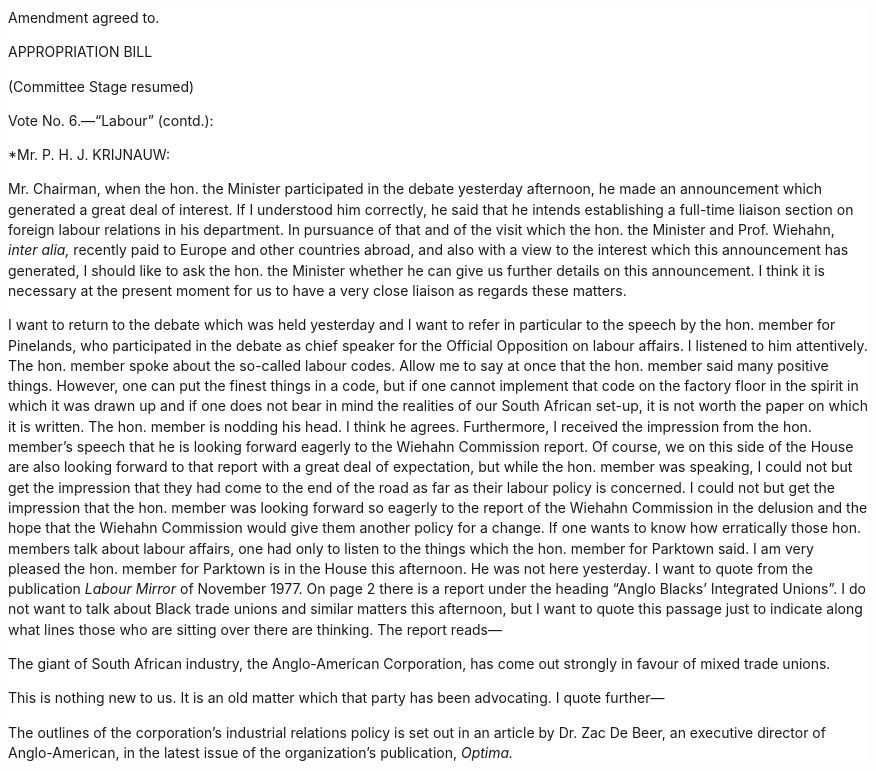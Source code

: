 <p>Amendment agreed to.</p>

</debateSection>

<debateSection name="#appropriation_bill">

<heading>APPROPRIATION BILL</heading>

<summary>(Committee Stage resumed)</summary>

<p>Vote No. 6.&#x2014;&#x201C;Labour&#x201D; (contd.):</p>

<speech by="#krijnauw">

<from>*Mr. <person refersTo="hansard_za">P. H. J. KRIJNAUW</person>:</from>

<p>Mr. Chairman, when the hon. the Minister participated in the debate yesterday afternoon, he made an announcement which generated a great deal of interest. If I understood him correctly, he said that he intends establishing a full-time liaison section on foreign labour relations in his department. In pursuance of that and of the visit which the hon. the Minister and Prof. Wiehahn, <i>inter alia,</i> recently paid to Europe and other countries abroad, and also with a view to the interest which this announcement has generated, I should like to ask the hon. the Minister whether he can give us further details on this announcement. I think it is necessary at the present moment for us to have a very close liaison as regards these matters.</p>

<p>I want to return to the debate which was held yesterday and I want to refer in particular to the speech by the hon. member for Pinelands, who participated in the debate as chief speaker for the Official Opposition on labour affairs. I listened to him attentively. The hon. member spoke about the so-called labour codes. Allow me to say at once that the hon. member said many positive things. However, one can put the finest things in a code, but if one cannot implement that code on the factory floor in the spirit in which it was drawn up and if one does not bear in mind the realities of our South African set-up, it is not worth the paper on which it is written. The hon. member is nodding his head. I think he agrees. Furthermore, I received the impression from the hon. member&#x2019;s speech that he is looking forward eagerly to the Wiehahn Commission report. Of course, we on this side of the House are also looking forward to that report with a great deal of expectation, but while the hon. member was speaking, I could not but get the impression that they had come to the end of the road as far as their labour policy is concerned. I could not but get the impression that the hon. member was looking forward so eagerly to the report of the Wiehahn Commission in the delusion and the hope that the Wiehahn Commission would give them <span class="col_5581-5582" refersTo="page_1176"/>another policy for a change. If one wants to know how erratically those hon. members talk about labour affairs, one had only to listen to the things which the hon. member for Parktown said. I am very pleased the hon. member for Parktown is in the House this afternoon. He was not here yesterday. I want to quote from the publication <i>Labour Mirror</i> of November 1977. On page 2 there is a report under the heading &#x201C;Anglo Blacks&#x2019; Integrated Unions&#x201D;. I do not want to talk about Black trade unions and similar matters this afternoon, but I want to quote this passage just to indicate along what lines those who are sitting over there are thinking. The report reads&#x2014;</p>

<block name="quote">The giant of South African industry, the Anglo-American Corporation, has come out strongly in favour of mixed trade unions.</block>

<p>This is nothing new to us. It is an old matter which that party has been advocating. I quote further&#x2014;</p>

<block name="quote">The outlines of the corporation&#x2019;s industrial relations policy is set out in an article by Dr. Zac De Beer, an executive director of Anglo-American, in the latest issue of the organization&#x2019;s publication, <i>Optima.</i></block>
